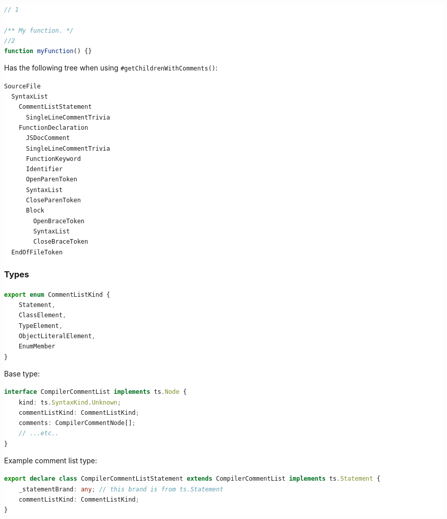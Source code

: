 ```ts
// 1

/** My function. */
//2
function myFunction() {}
```

Has the following tree when using `#getChildrenWithComments()`:

```
SourceFile
  SyntaxList
    CommentListStatement
      SingleLineCommentTrivia
    FunctionDeclaration
      JSDocComment
      SingleLineCommentTrivia
      FunctionKeyword
      Identifier
      OpenParenToken
      SyntaxList
      CloseParenToken
      Block
        OpenBraceToken
        SyntaxList
        CloseBraceToken
  EndOfFileToken
```

### Types

```ts
export enum CommentListKind {
    Statement,
    ClassElement,
    TypeElement,
    ObjectLiteralElement,
    EnumMember
}
```

Base type:

```ts
interface CompilerCommentList implements ts.Node {
    kind: ts.SyntaxKind.Unknown;
    commentListKind: CommentListKind;
    comments: CompilerCommentNode[];
    // ...etc..
}
```

Example comment list type:

```ts
export declare class CompilerCommentListStatement extends CompilerCommentList implements ts.Statement {
    _statementBrand: any; // this brand is from ts.Statement
    commentListKind: CommentListKind;
}
```
